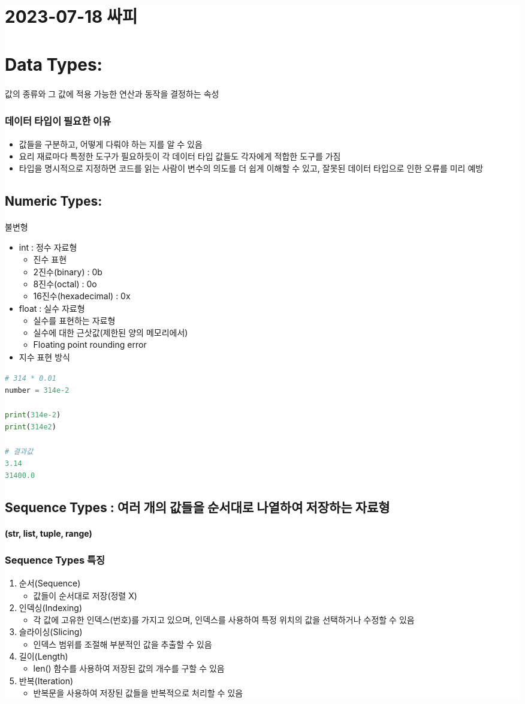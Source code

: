 # 2023-07-18 싸피

# Data Types:

값의 종류와 그 값에 적용 가능한 연산과 동작을 결정하는 속성

### 데이터 타입이 필요한 이유

- 값들을 구분하고, 어떻게 다뤄야 하는 지를 알 수 있음
- 요리 재료마다 특정한 도구가 필요하듯이 각 데이터 타입 값들도 각자에게 적합한 도구를 가짐
- 타입을 명시적으로 지정하면 코드를 읽는 사람이 변수의 의도를 더 쉽게 이해할 수 있고, 잘못된 데이터 타입으로 인한 오류를 미리 예방

## Numeric Types:

불변형

- int : 정수 자료형
    - 진수 표현
    - 2진수(binary) : 0b
    - 8진수(octal) : 0o
    - 16진수(hexadecimal) : 0x
- float : 실수 자료형
    - 실수를 표현하는 자료형
    - 실수에 대한 근삿값(제한된 양의 메모리에서)
    - Floating point rounding error
- 지수 표현 방식

```python
# 314 * 0.01
number = 314e-2

print(314e-2)
print(314e2)

# 결과값
3.14
31400.0
```

## Sequence Types : 여러 개의 값들을 순서대로 나열하여 저장하는 자료형

**(str, list, tuple, range)**

### Sequence Types 특징

1. 순서(Sequence)
    - 값들이 순서대로 저장(정렬 X)
2. 인덱싱(Indexing)
    - 각 값에 고유한 인덱스(번호)를 가지고 있으며, 인덱스를 사용하여 특정 위치의 값을 선택하거나 수정할 수 있음
3. 슬라이싱(Slicing)
    - 인덱스 범위를 조절해 부분적인 값을 추출할 수 있음
4. 길이(Length)
    - len() 함수를 사용하여 저장된 값의 개수를 구할 수 있음
5. 반복(Iteration)
    - 반복문을 사용하여 저장된 값들을 반복적으로 처리할 수 있음
